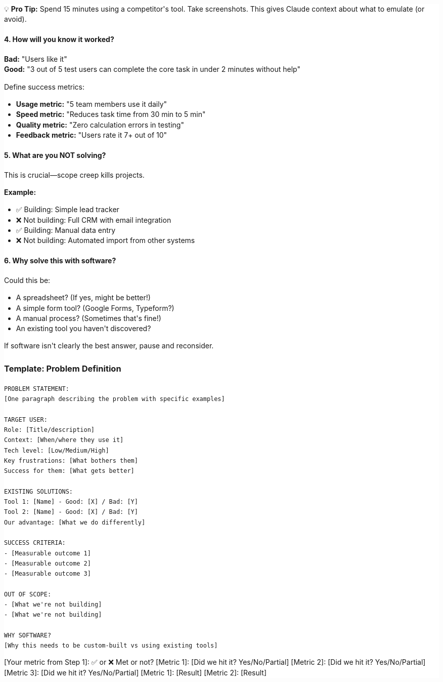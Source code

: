 💡 **Pro Tip:** Spend 15 minutes using a competitor's tool. Take screenshots. This gives Claude context about what to emulate (or avoid).

#### 4. How will you know it worked?

**Bad:** "Users like it"  
**Good:** "3 out of 5 test users can complete the core task in under 2 minutes without help"

Define success metrics:
- **Usage metric:** "5 team members use it daily"
- **Speed metric:** "Reduces task time from 30 min to 5 min"
- **Quality metric:** "Zero calculation errors in testing"
- **Feedback metric:** "Users rate it 7+ out of 10"

#### 5. What are you NOT solving?

This is crucial—scope creep kills projects.

**Example:**
- ✅ Building: Simple lead tracker
- ❌ Not building: Full CRM with email integration
- ✅ Building: Manual data entry
- ❌ Not building: Automated import from other systems

#### 6. Why solve this with software?

Could this be:
- A spreadsheet? (If yes, might be better!)
- A simple form tool? (Google Forms, Typeform?)
- A manual process? (Sometimes that's fine!)
- An existing tool you haven't discovered?

If software isn't clearly the best answer, pause and reconsider.

### Template: Problem Definition

```
PROBLEM STATEMENT:
[One paragraph describing the problem with specific examples]

TARGET USER:
Role: [Title/description]
Context: [When/where they use it]
Tech level: [Low/Medium/High]
Key frustrations: [What bothers them]
Success for them: [What gets better]

EXISTING SOLUTIONS:
Tool 1: [Name] - Good: [X] / Bad: [Y]
Tool 2: [Name] - Good: [X] / Bad: [Y]
Our advantage: [What we do differently]

SUCCESS CRITERIA:
- [Measurable outcome 1]
- [Measurable outcome 2]
- [Measurable outcome 3]

OUT OF SCOPE:
- [What we're not building]
- [What we're not building]

WHY SOFTWARE?
[Why this needs to be custom-built vs using existing tools]
```


[Your metric from Step 1]: ✅ or ❌ Met or not?
[Metric 1]: [Did we hit it? Yes/No/Partial]
[Metric 2]: [Did we hit it? Yes/No/Partial]
[Metric 3]: [Did we hit it? Yes/No/Partial]
[Metric 1]: [Result]
[Metric 2]: [Result]